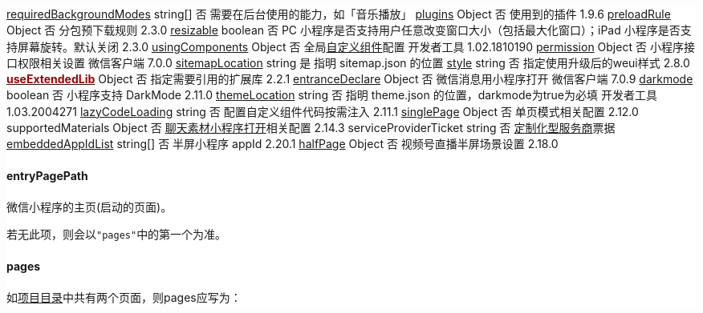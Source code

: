 <tr><td><a href="#requiredBackgroundModes">requiredBackgroundModes</a></td> <td>string[]</td> <td>否</td> <td>需要在后台使用的能力，如「音乐播放」</td> <td></td></tr> 
<tr><td><a href="#plugins">plugins</a></td> <td>Object</td> <td>否</td> <td>使用到的插件</td> <td>1.9.6</td></tr> 
<tr><td><a href="#preloadRule">preloadRule</a></td> <td>Object</td> <td>否</td> <td>分包预下载规则</td> <td>2.3.0</td></tr> 
<tr><td><a href="#resizable">resizable</a></td> <td>boolean</td> <td>否</td> <td>PC 小程序是否支持用户任意改变窗口大小（包括最大化窗口）；iPad 小程序是否支持屏幕旋转。默认关闭</td> <td>2.3.0</td></tr> 
<tr><td><a href="#usingComponents">usingComponents</a></td> <td>Object</td> <td>否</td> <td>全局<a href="https://developers.weixin.qq.com/miniprogram/dev/framework/custom-component/" class="FIXME:">自定义组件</a>配置</td> <td>开发者工具 1.02.1810190</td></tr> 
<tr><td><a href="#permission">permission</a></td> <td>Object</td> <td>否</td> <td>小程序接口权限相关设置</td> <td>微信客户端 7.0.0</td></tr> 
<tr><td><a href="#sitemapLocation">sitemapLocation</a></td> <td>string</td> <td>是</td> <td>指明 sitemap.json 的位置</td> <td></td></tr> 
<tr><td><a href="#style">style</a></td> <td>string</td> <td>否</td> <td>指定使用升级后的weui样式</td> <td>2.8.0</td></tr> 
<tr><td><a href="#useExtendedLib"><b class="LetMeFly" title="前面href中大小写不一致"><font color="warning">useExtendedLib</font></b></a></td> <td>Object</td> <td>否</td> <td>指定需要引用的扩展库</td> <td>2.2.1</td></tr> 
<tr><td><a href="#entranceDeclare">entranceDeclare</a></td> <td>Object</td> <td>否</td> <td>微信消息用小程序打开</td> <td>微信客户端 7.0.9</td></tr> 
<tr><td><a href="#darkmode">darkmode</a></td> <td>boolean</td> <td>否</td> <td>小程序支持 DarkMode</td> <td>2.11.0</td></tr> 
<tr><td><a href="#themeLocation">themeLocation</a></td> <td>string</td> <td>否</td> <td>指明 theme.json 的位置，darkmode为true为必填</td> <td>开发者工具 1.03.2004271</td></tr> 
<tr><td><a href="#lazyCodeLoading">lazyCodeLoading</a></td> <td>string</td> <td>否</td> <td>配置自定义组件代码按需注入</td> <td>2.11.1</td></tr> 
<tr><td><a href="#singlePage">singlePage</a></td> <td>Object</td> <td>否</td> <td>单页模式相关配置</td> <td>2.12.0</td></tr> 
<tr><td>supportedMaterials</td> <td>Object</td> <td>否</td> <td><a href="https://developers.weixin.qq.com/miniprogram/dev/framework/material/support_material.html" class="FIXME:">聊天素材小程序打开</a>相关配置</td> <td>2.14.3</td></tr> 
<tr><td>serviceProviderTicket</td> <td>string</td> <td>否</td> <td><a href="https://developers.weixin.qq.com/doc/oplatform/Third-party_Platforms/2.0/operation/thirdparty/customized_service_platform_guidelines.html" target="_blank" rel="noopener noreferrer">定制化型服务商<span></span></a>票据</td> <td></td></tr> 
<tr><td><a href="#embeddedAppIdList">embeddedAppIdList</a></td> <td>string[]</td> <td>否</td> <td>半屏小程序 appId</td> <td>2.20.1</td></tr> 
<tr><td><a href="#halfPage">halfPage</a></td> <td>Object</td> <td>否</td> <td>视频号直播半屏场景设置</td> <td>2.18.0</td></tr></tbody>
</table>


#### entryPagePath<a id="entryPagePath">ㅤ</a>

微信小程序的主页(启动的页面)。

若无此项，则会以```"pages"```中的第一个为准。

#### pages<a id="pages">ㅤ</a>

如<a href="#XiangMuMuLu">项目目录</a>中共有两个页面，则pages应写为：
